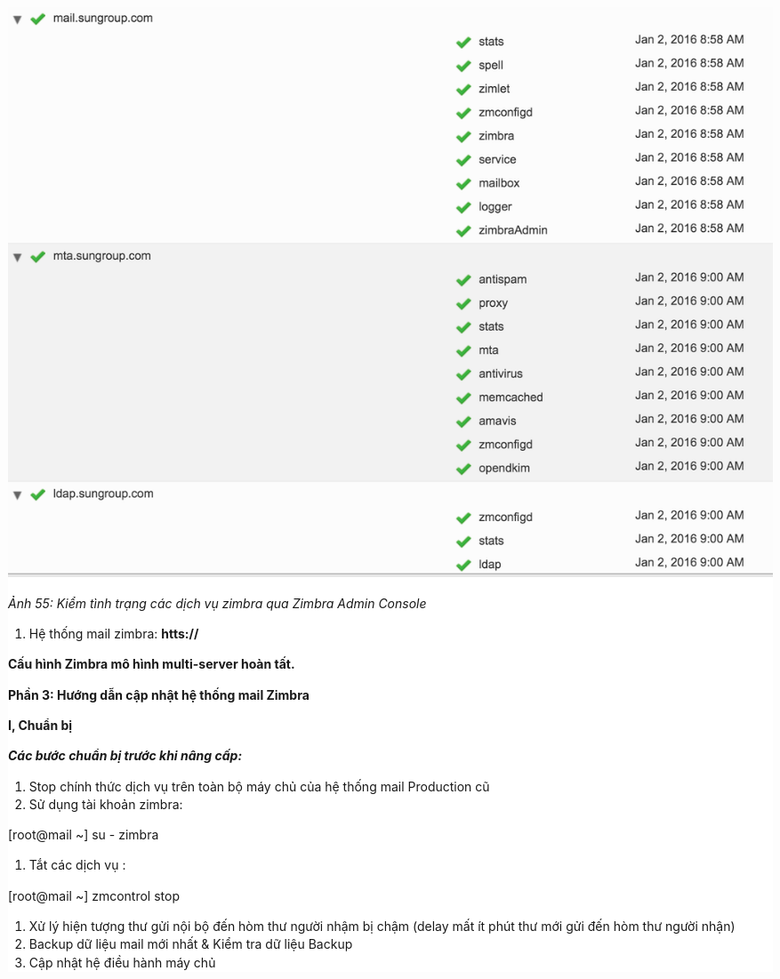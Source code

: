 ![](Aspose.Words.0845341f-ef9d-494b-8dae-586a01004f27.038.png)

*Ảnh  55: Kiểm tình trạng các dịch vụ zimbra qua Zimbra Admin Console*

1. Hệ thống mail zimbra: **htts://<mailbox ip>**

**Cấu hình Zimbra mô hình multi-server hoàn tất.**

**Phần 3: Hướng dẫn cập nhật hệ thống mail Zimbra**

**I, Chuẩn bị**

***Các bước chuẩn bị trước khi nâng cấp:***

1. Stop chính thức dịch vụ trên toàn bộ máy chủ của hệ thống mail Production cũ
1. Sử dụng tài khoản zimbra:

[root@mail ~] su - zimbra

1. Tắt các dịch vụ :

[root@mail ~] zmcontrol stop

1. Xử lý hiện tượng thư gửi nội bộ đến hòm thư người nhậm bị chậm (delay mất ít phút thư mới gửi đến hòm thư người nhận)
1. Backup dữ liệu mail mới nhất & Kiểm tra dữ liệu Backup
1. Cập nhật hệ điều hành máy chủ
